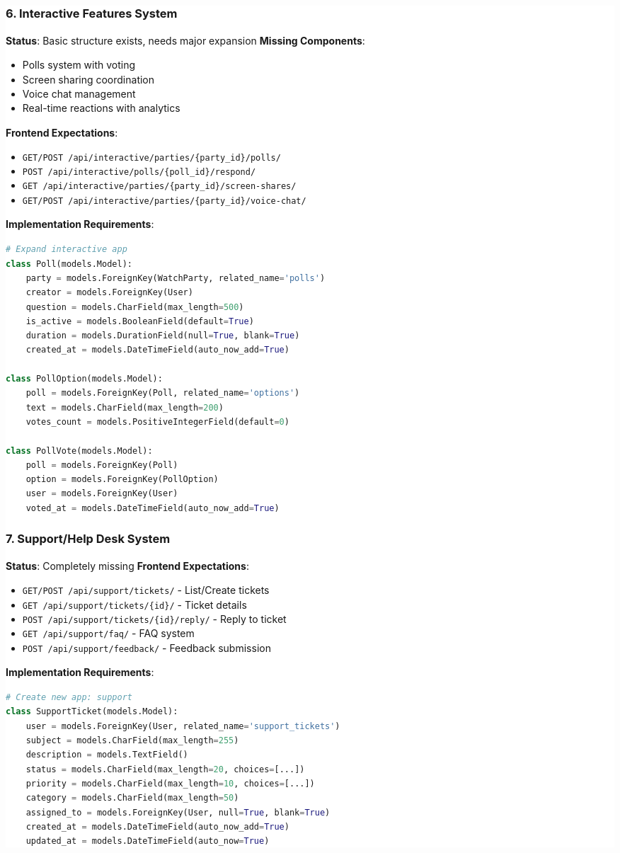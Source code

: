 ### 6. Interactive Features System
**Status**: Basic structure exists, needs major expansion
**Missing Components**:
- Polls system with voting
- Screen sharing coordination
- Voice chat management
- Real-time reactions with analytics

**Frontend Expectations**:
- `GET/POST /api/interactive/parties/{party_id}/polls/`
- `POST /api/interactive/polls/{poll_id}/respond/`
- `GET /api/interactive/parties/{party_id}/screen-shares/`
- `GET/POST /api/interactive/parties/{party_id}/voice-chat/`

**Implementation Requirements**:
```python
# Expand interactive app
class Poll(models.Model):
    party = models.ForeignKey(WatchParty, related_name='polls')
    creator = models.ForeignKey(User)
    question = models.CharField(max_length=500)
    is_active = models.BooleanField(default=True)
    duration = models.DurationField(null=True, blank=True)
    created_at = models.DateTimeField(auto_now_add=True)

class PollOption(models.Model):
    poll = models.ForeignKey(Poll, related_name='options')
    text = models.CharField(max_length=200)
    votes_count = models.PositiveIntegerField(default=0)

class PollVote(models.Model):
    poll = models.ForeignKey(Poll)
    option = models.ForeignKey(PollOption)
    user = models.ForeignKey(User)
    voted_at = models.DateTimeField(auto_now_add=True)
```

### 7. Support/Help Desk System
**Status**: Completely missing
**Frontend Expectations**:
- `GET/POST /api/support/tickets/` - List/Create tickets
- `GET /api/support/tickets/{id}/` - Ticket details
- `POST /api/support/tickets/{id}/reply/` - Reply to ticket
- `GET /api/support/faq/` - FAQ system
- `POST /api/support/feedback/` - Feedback submission

**Implementation Requirements**:
```python
# Create new app: support
class SupportTicket(models.Model):
    user = models.ForeignKey(User, related_name='support_tickets')
    subject = models.CharField(max_length=255)
    description = models.TextField()
    status = models.CharField(max_length=20, choices=[...])
    priority = models.CharField(max_length=10, choices=[...])
    category = models.CharField(max_length=50)
    assigned_to = models.ForeignKey(User, null=True, blank=True)
    created_at = models.DateTimeField(auto_now_add=True)
    updated_at = models.DateTimeField(auto_now=True)
```
